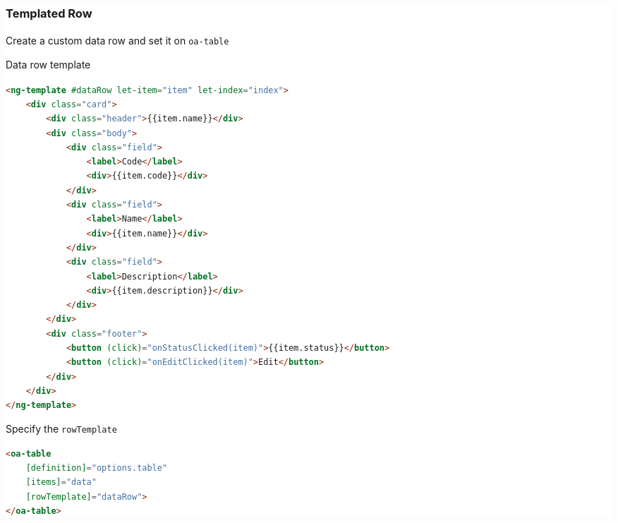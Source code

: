 ### Templated Row

Create a custom data row and set it on `oa-table`

Data row template

```HTML
<ng-template #dataRow let-item="item" let-index="index">
    <div class="card">
        <div class="header">{{item.name}}</div>
        <div class="body">
            <div class="field">
                <label>Code</label>
                <div>{{item.code}}</div>
            </div>
            <div class="field">
                <label>Name</label>
                <div>{{item.name}}</div>
            </div>
            <div class="field">
                <label>Description</label>
                <div>{{item.description}}</div>
            </div>
        </div>
        <div class="footer">
            <button (click)="onStatusClicked(item)">{{item.status}}</button>
            <button (click)="onEditClicked(item)">Edit</button>
        </div>
    </div>
</ng-template>
```

Specify the `rowTemplate`

```HTML
<oa-table 
    [definition]="options.table" 
    [items]="data" 
    [rowTemplate]="dataRow">
</oa-table>
```
